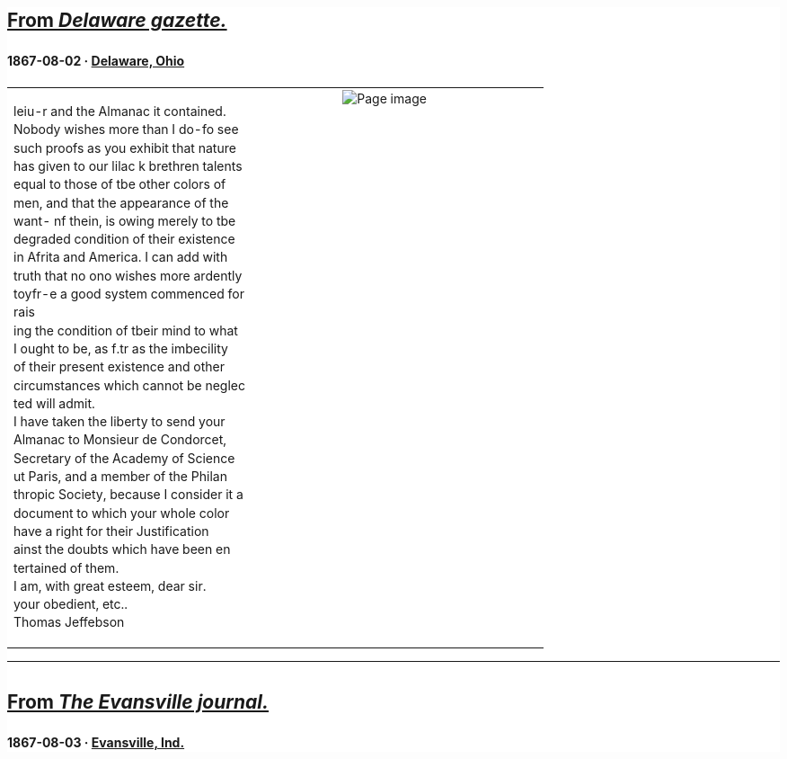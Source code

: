 
## [From _Delaware gazette._](https://www.loc.gov/resource/sn83035595/1867-08-02/ed-1/?sp=1)

#### 1867-08-02 &middot; [Delaware, Ohio](http://dbpedia.org/resource/Delaware%2C_Ohio)

<table style="width: 100%;"><tr><td style="width: 50%">

  
leiu-r and the Almanac it contained.  
Nobody wishes more than I do-fo see  
such proofs as you exhibit that nature  
has given to our lilac k brethren talents  
equal to those of tbe other colors of  
men, and that the appearance of the  
want- nf thein, is owing merely to tbe  
degraded condition of their existence  
in Afrita and America. I can add with  
truth that no ono wishes more ardently  
toyfr-e a good system commenced for rais­  
ing the condition of tbeir mind to what  
I ought to be, as f.tr as the imbecility  
of their present existence and other  
circumstances which cannot be neglec­  
ted will admit.  
I have taken the liberty to send your  
Almanac to Monsieur de Condorcet,  
Secretary of the Academy of Science  
ut Paris, and a member of the Philan­  
thropic Society, because I consider it a  
document to which your whole color  
have a right for their Justification  
ainst the doubts which have been en  
tertained of them.  
I am, with great esteem, dear sir.  
your obedient, etc..  
Thomas Jeffebson
</td><td style="width: 50%; max-height: 75%; margin: auto; display: block;">
<img alt="Page image" src="https://tile.loc.gov/image-services/iiif/service:ndnp:ohi:batch_ohi_julian_ver02:data:sn83035595:00296026645:1867080201:0346/pct:74.6611667648792,33.821075600051344,9.723040659988214,10.29392889231164/!600,600/0/default.jpg"/>
</td>
</tr></table>

---

## [From _The Evansville journal._](https://www.loc.gov/resource/sn82014296/1867-08-03/ed-1/?sp=4)

#### 1867-08-03 &middot; [Evansville, Ind.](http://dbpedia.org/resource/Evansville%2C_Indiana)
